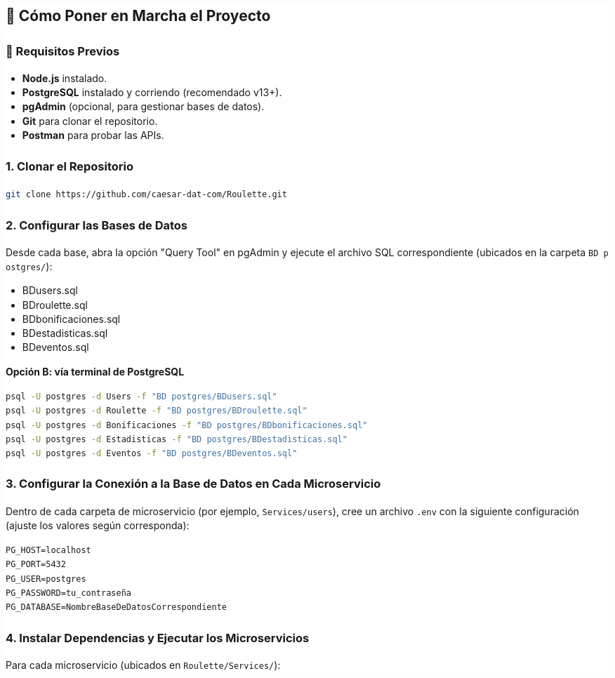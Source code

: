 ## 🚀 Cómo Poner en Marcha el Proyecto

### 🧰 Requisitos Previos

- **Node.js** instalado.
- **PostgreSQL** instalado y corriendo (recomendado v13+).
- **pgAdmin** (opcional, para gestionar bases de datos).
- **Git** para clonar el repositorio.
- **Postman** para probar las APIs.

### 1. Clonar el Repositorio

```bash
git clone https://github.com/caesar-dat-com/Roulette.git
```

### 2. Configurar las Bases de Datos

Desde cada base, abra la opción "Query Tool" en pgAdmin y ejecute el archivo SQL correspondiente (ubicados en la carpeta `BD postgres/`):

- BDusers.sql
- BDroulette.sql
- BDbonificaciones.sql
- BDestadisticas.sql
- BDeventos.sql

**Opción B: vía terminal de PostgreSQL**

```bash
psql -U postgres -d Users -f "BD postgres/BDusers.sql"
psql -U postgres -d Roulette -f "BD postgres/BDroulette.sql"
psql -U postgres -d Bonificaciones -f "BD postgres/BDbonificaciones.sql"
psql -U postgres -d Estadisticas -f "BD postgres/BDestadisticas.sql"
psql -U postgres -d Eventos -f "BD postgres/BDeventos.sql"
```

### 3. Configurar la Conexión a la Base de Datos en Cada Microservicio

Dentro de cada carpeta de microservicio (por ejemplo, `Services/users`), cree un archivo `.env` con la siguiente configuración (ajuste los valores según corresponda):

```
PG_HOST=localhost
PG_PORT=5432
PG_USER=postgres
PG_PASSWORD=tu_contraseña
PG_DATABASE=NombreBaseDeDatosCorrespondiente
```

### 4. Instalar Dependencias y Ejecutar los Microservicios

Para cada microservicio (ubicados en `Roulette/Services/`):
